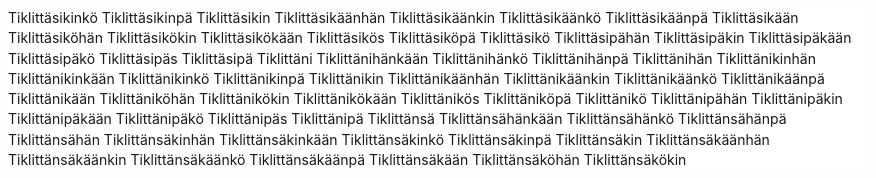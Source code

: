 Tiklittäsikinkö
Tiklittäsikinpä
Tiklittäsikin
Tiklittäsikäänhän
Tiklittäsikäänkin
Tiklittäsikäänkö
Tiklittäsikäänpä
Tiklittäsikään
Tiklittäsiköhän
Tiklittäsikökin
Tiklittäsikökään
Tiklittäsikös
Tiklittäsiköpä
Tiklittäsikö
Tiklittäsipähän
Tiklittäsipäkin
Tiklittäsipäkään
Tiklittäsipäkö
Tiklittäsipäs
Tiklittäsipä
Tiklittäni
Tiklittänihänkään
Tiklittänihänkö
Tiklittänihänpä
Tiklittänihän
Tiklittänikinhän
Tiklittänikinkään
Tiklittänikinkö
Tiklittänikinpä
Tiklittänikin
Tiklittänikäänhän
Tiklittänikäänkin
Tiklittänikäänkö
Tiklittänikäänpä
Tiklittänikään
Tiklittäniköhän
Tiklittänikökin
Tiklittänikökään
Tiklittänikös
Tiklittäniköpä
Tiklittänikö
Tiklittänipähän
Tiklittänipäkin
Tiklittänipäkään
Tiklittänipäkö
Tiklittänipäs
Tiklittänipä
Tiklittänsä
Tiklittänsähänkään
Tiklittänsähänkö
Tiklittänsähänpä
Tiklittänsähän
Tiklittänsäkinhän
Tiklittänsäkinkään
Tiklittänsäkinkö
Tiklittänsäkinpä
Tiklittänsäkin
Tiklittänsäkäänhän
Tiklittänsäkäänkin
Tiklittänsäkäänkö
Tiklittänsäkäänpä
Tiklittänsäkään
Tiklittänsäköhän
Tiklittänsäkökin
